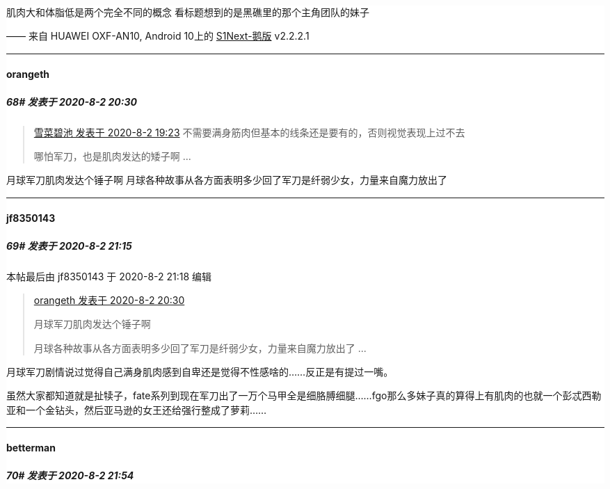 


肌肉大和体脂低是两个完全不同的概念
看标题想到的是黑礁里的那个主角团队的妹子

—— 来自 HUAWEI OXF-AN10, Android 10上的 [S1Next-鹅版](https://github.com/ykrank/S1-Next/releases) v2.2.2.1







-----

####  orangeth  
##### 68#       发表于 2020-8-2 20:30



<blockquote><a href="httphttps://bbs.saraba1st.com/2b/forum.php?mod=redirect&amp;goto=findpost&amp;pid=48296223&amp;ptid=1952638" target="_blank">雪菜碧池 发表于 2020-8-2 19:23</a>
不需要满身筋肉但基本的线条还是要有的，否则视觉表现上过不去

哪怕军刀，也是肌肉发达的矮子啊 ...</blockquote>
月球军刀肌肉发达个锤子啊
月球各种故事从各方面表明多少回了军刀是纤弱少女，力量来自魔力放出了







-----

####  jf8350143  
##### 69#       发表于 2020-8-2 21:15



 本帖最后由 jf8350143 于 2020-8-2 21:18 编辑 
<blockquote><a href="httphttps://bbs.saraba1st.com/2b/forum.php?mod=redirect&amp;goto=findpost&amp;pid=48297101&amp;ptid=1952638" target="_blank">orangeth 发表于 2020-8-2 20:30</a>

月球军刀肌肉发达个锤子啊

月球各种故事从各方面表明多少回了军刀是纤弱少女，力量来自魔力放出了 ...</blockquote>
月球军刀剧情说过觉得自己满身肌肉感到自卑还是觉得不性感啥的……反正是有提过一嘴。


虽然大家都知道就是扯犊子，fate系列到现在军刀出了一万个马甲全是细胳膊细腿……fgo那么多妹子真的算得上有肌肉的也就一个彭忒西勒亚和一个金钻头，然后亚马逊的女王还给强行整成了萝莉……







-----

####  betterman  
##### 70#       发表于 2020-8-2 21:54

